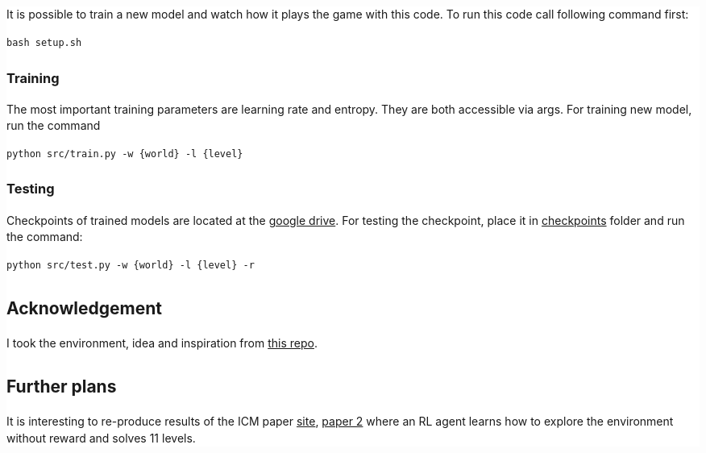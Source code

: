 It is possible to train a new model and watch how it plays the game with this code.
To run this code call following command first:
```
bash setup.sh
```

### Training
The most important training parameters are learning rate and entropy. They are both accessible via args.
For training new model, run the command
```
python src/train.py -w {world} -l {level}
```

### Testing
Checkpoints of trained models are located at the [google drive](https://drive.google.com/drive/folders/1T3H6nRn9LG0LGdI-kWNW8iCpytF6GBJg?usp=sharing).
For testing the checkpoint, place it in [checkpoints](checkpoints) folder and run the command:
```
python src/test.py -w {world} -l {level} -r
```

## Acknowledgement

I took the environment, idea and inspiration from [this repo](https://github.com/uvipen/Super-mario-bros-PPO-pytorch).

## Further plans
It is interesting to re-produce results of the ICM paper
[site](https://pathak22.github.io/noreward-rl/), [paper 2](https://arxiv.org/abs/1808.04355)
where an RL agent learns how to explore the environment without reward and solves 11 levels.
